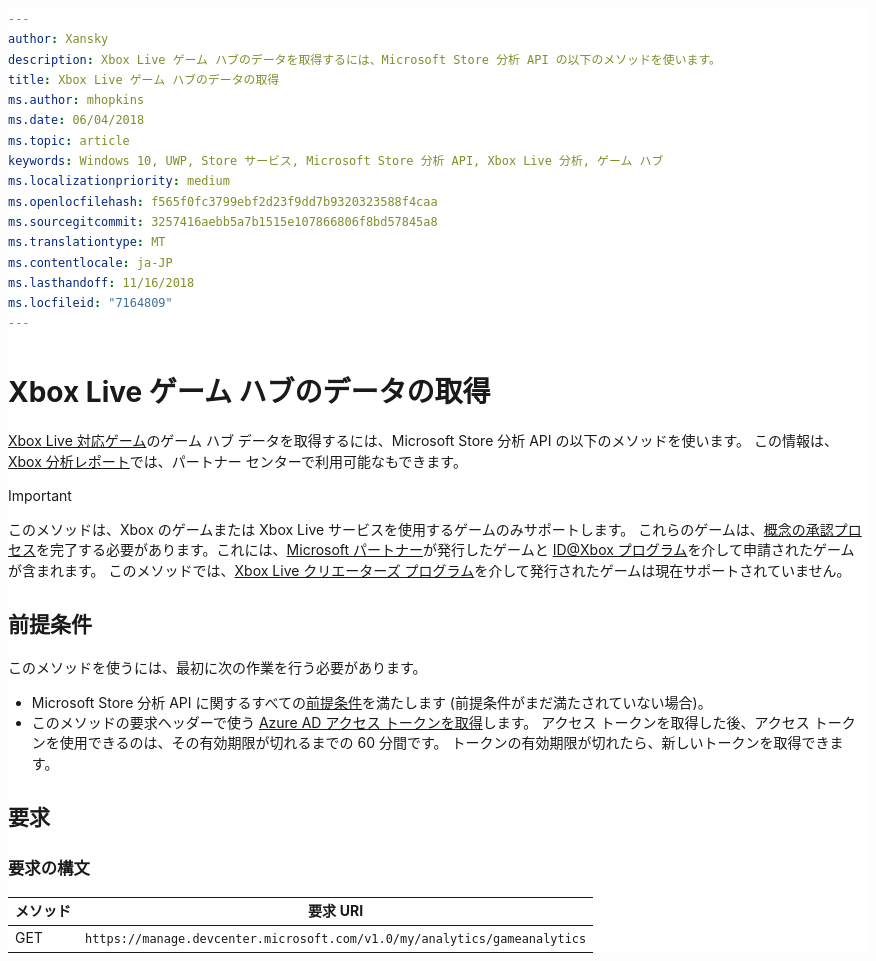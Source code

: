 ```yaml
---
author: Xansky
description: Xbox Live ゲーム ハブのデータを取得するには、Microsoft Store 分析 API の以下のメソッドを使います。
title: Xbox Live ゲーム ハブのデータの取得
ms.author: mhopkins
ms.date: 06/04/2018
ms.topic: article
keywords: Windows 10, UWP, Store サービス, Microsoft Store 分析 API, Xbox Live 分析, ゲーム ハブ
ms.localizationpriority: medium
ms.openlocfilehash: f565f0fc3799ebf2d23f9dd7b9320323588f4caa
ms.sourcegitcommit: 3257416aebb5a7b1515e107866806f8bd57845a8
ms.translationtype: MT
ms.contentlocale: ja-JP
ms.lasthandoff: 11/16/2018
ms.locfileid: "7164809"
---
```

# <a name="get-xbox-live-game-hub-data"></a>Xbox Live ゲーム ハブのデータの取得


[Xbox Live 対応ゲーム](../xbox-live/index.md)のゲーム ハブ データを取得するには、Microsoft Store 分析 API の以下のメソッドを使います。 この情報は、 [Xbox 分析レポート](../publish/xbox-analytics-report.md)では、パートナー センターで利用可能なもできます。

> [!IMPORTANT]
> このメソッドは、Xbox のゲームまたは Xbox Live サービスを使用するゲームのみサポートします。 これらのゲームは、[概念の承認プロセス](../gaming/concept-approval.md)を完了する必要があります。これには、[Microsoft パートナー](../xbox-live/developer-program-overview.md#microsoft-partners)が発行したゲームと [ID@Xbox プログラム](../xbox-live/developer-program-overview.md#id)を介して申請されたゲームが含まれます。 このメソッドでは、[Xbox Live クリエーターズ プログラム](../xbox-live/get-started-with-creators/get-started-with-xbox-live-creators.md)を介して発行されたゲームは現在サポートされていません。

## <a name="prerequisites"></a>前提条件

このメソッドを使うには、最初に次の作業を行う必要があります。

* Microsoft Store 分析 API に関するすべての[前提条件](access-analytics-data-using-windows-store-services.md#prerequisites)を満たします (前提条件がまだ満たされていない場合)。
* このメソッドの要求ヘッダーで使う [Azure AD アクセス トークンを取得](access-analytics-data-using-windows-store-services.md#obtain-an-azure-ad-access-token)します。 アクセス トークンを取得した後、アクセス トークンを使用できるのは、その有効期限が切れるまでの 60 分間です。 トークンの有効期限が切れたら、新しいトークンを取得できます。

## <a name="request"></a>要求


### <a name="request-syntax"></a>要求の構文

| メソッド | 要求 URI       |
|--------|----------------------|
| GET    | ```https://manage.devcenter.microsoft.com/v1.0/my/analytics/gameanalytics``` |
